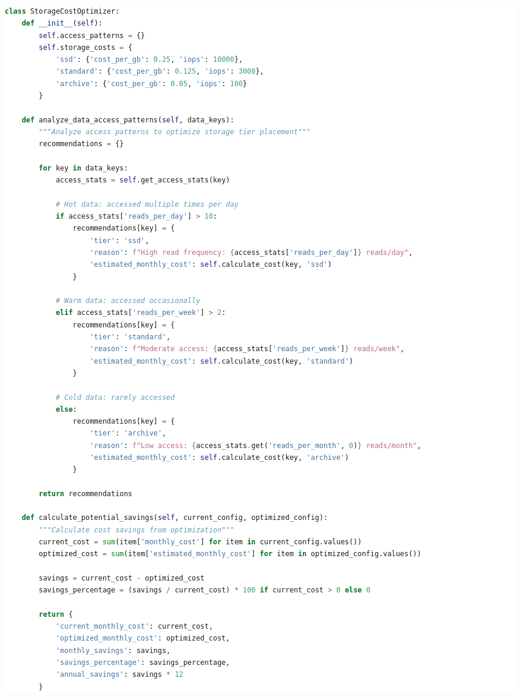 ```python
class StorageCostOptimizer:
    def __init__(self):
        self.access_patterns = {}
        self.storage_costs = {
            'ssd': {'cost_per_gb': 0.25, 'iops': 10000},
            'standard': {'cost_per_gb': 0.125, 'iops': 3000},
            'archive': {'cost_per_gb': 0.05, 'iops': 100}
        }
    
    def analyze_data_access_patterns(self, data_keys):
        """Analyze access patterns to optimize storage tier placement"""
        recommendations = {}
        
        for key in data_keys:
            access_stats = self.get_access_stats(key)
            
            # Hot data: accessed multiple times per day
            if access_stats['reads_per_day'] > 10:
                recommendations[key] = {
                    'tier': 'ssd',
                    'reason': f"High read frequency: {access_stats['reads_per_day']} reads/day",
                    'estimated_monthly_cost': self.calculate_cost(key, 'ssd')
                }
            
            # Warm data: accessed occasionally
            elif access_stats['reads_per_week'] > 2:
                recommendations[key] = {
                    'tier': 'standard',
                    'reason': f"Moderate access: {access_stats['reads_per_week']} reads/week",
                    'estimated_monthly_cost': self.calculate_cost(key, 'standard')
                }
            
            # Cold data: rarely accessed
            else:
                recommendations[key] = {
                    'tier': 'archive',
                    'reason': f"Low access: {access_stats.get('reads_per_month', 0)} reads/month",
                    'estimated_monthly_cost': self.calculate_cost(key, 'archive')
                }
        
        return recommendations
    
    def calculate_potential_savings(self, current_config, optimized_config):
        """Calculate cost savings from optimization"""
        current_cost = sum(item['monthly_cost'] for item in current_config.values())
        optimized_cost = sum(item['estimated_monthly_cost'] for item in optimized_config.values())
        
        savings = current_cost - optimized_cost
        savings_percentage = (savings / current_cost) * 100 if current_cost > 0 else 0
        
        return {
            'current_monthly_cost': current_cost,
            'optimized_monthly_cost': optimized_cost,
            'monthly_savings': savings,
            'savings_percentage': savings_percentage,
            'annual_savings': savings * 12
        }
```
